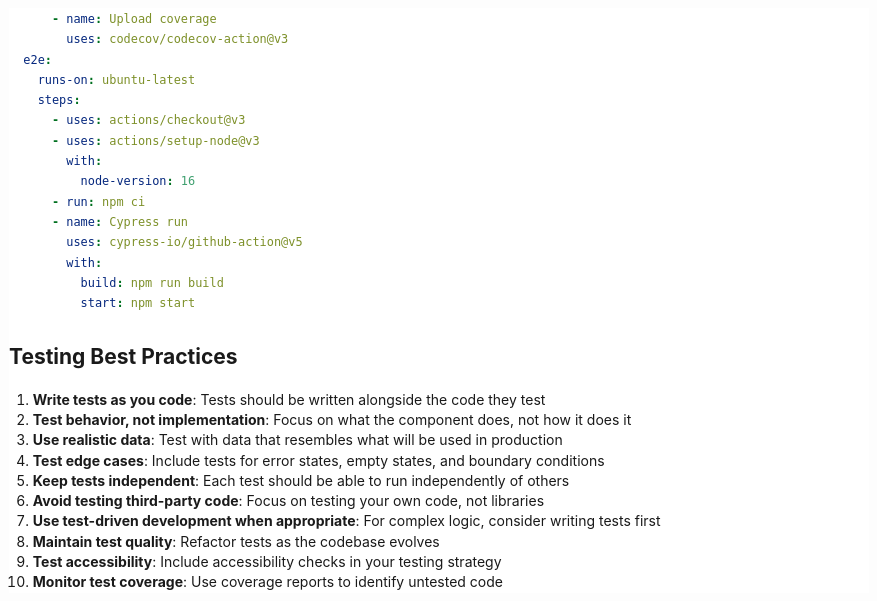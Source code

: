 ```yaml
      - name: Upload coverage
        uses: codecov/codecov-action@v3
  e2e:
    runs-on: ubuntu-latest
    steps:
      - uses: actions/checkout@v3
      - uses: actions/setup-node@v3
        with:
          node-version: 16
      - run: npm ci
      - name: Cypress run
        uses: cypress-io/github-action@v5
        with:
          build: npm run build
          start: npm start
```

## Testing Best Practices

1. **Write tests as you code**: Tests should be written alongside the code they test
2. **Test behavior, not implementation**: Focus on what the component does, not how it does it
3. **Use realistic data**: Test with data that resembles what will be used in production
4. **Test edge cases**: Include tests for error states, empty states, and boundary conditions
5. **Keep tests independent**: Each test should be able to run independently of others
6. **Avoid testing third-party code**: Focus on testing your own code, not libraries
7. **Use test-driven development when appropriate**: For complex logic, consider writing tests first
8. **Maintain test quality**: Refactor tests as the codebase evolves
9. **Test accessibility**: Include accessibility checks in your testing strategy
10. **Monitor test coverage**: Use coverage reports to identify untested code
